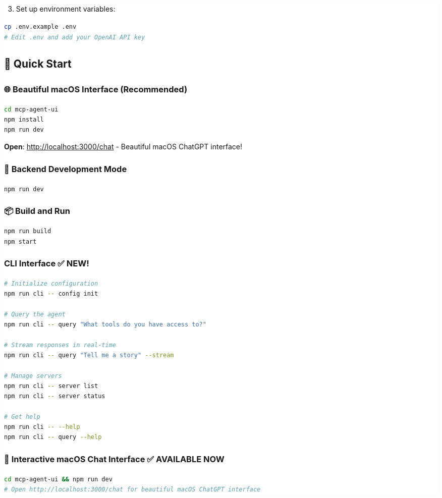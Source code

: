 3. Set up environment variables:
```bash
cp .env.example .env
# Edit .env and add your OpenAI API key
```

## 🚀 Quick Start

### 🌐 **Beautiful macOS Interface** (Recommended)
```bash
cd mcp-agent-ui
npm install
npm run dev
```
**Open**: [http://localhost:3000/chat](http://localhost:3000/chat) - Beautiful macOS ChatGPT interface!

### 🔧 **Backend Development Mode**
```bash
npm run dev
```

### 📦 **Build and Run**
```bash
npm run build
npm start
```

### CLI Interface ✅ **NEW!**
```bash
# Initialize configuration
npm run cli -- config init

# Query the agent
npm run cli -- query "What tools do you have access to?"

# Stream responses in real-time
npm run cli -- query "Tell me a story" --stream

# Manage servers
npm run cli -- server list
npm run cli -- server status

# Get help
npm run cli -- --help
npm run cli -- query --help
```

### 🎨 **Interactive macOS Chat Interface** ✅ **AVAILABLE NOW**
```bash
cd mcp-agent-ui && npm run dev
# Open http://localhost:3000/chat for beautiful macOS ChatGPT interface
```
